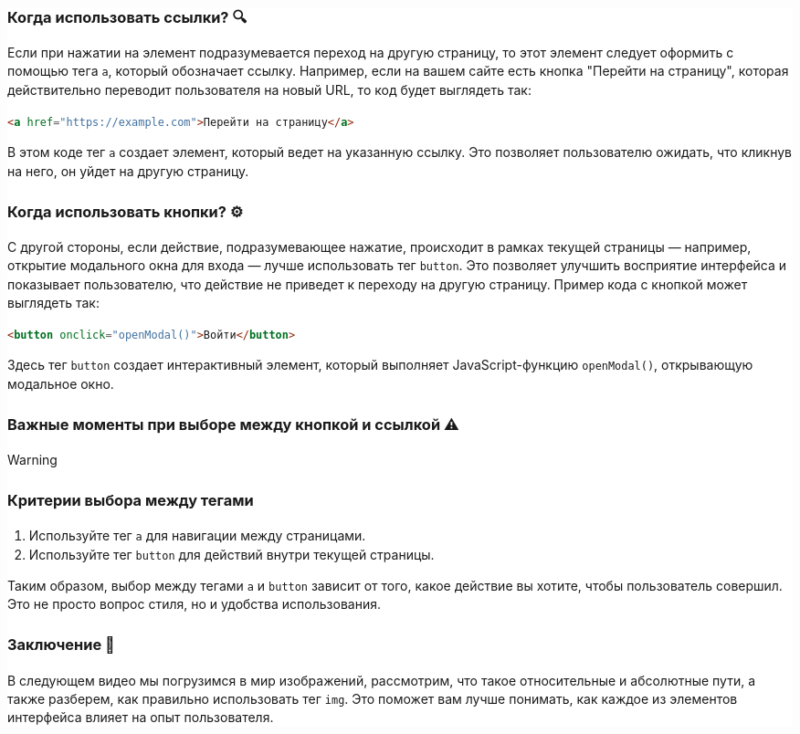 ### Когда использовать ссылки? 🔍

Если при нажатии на элемент подразумевается переход на другую страницу, то этот элемент следует оформить с помощью тега `a`, который обозначает ссылку. Например, если на вашем сайте есть кнопка "Перейти на страницу", которая действительно переводит пользователя на новый URL, то код будет выглядеть так:

```html
<a href="https://example.com">Перейти на страницу</a>
```

В этом коде тег `a` создает элемент, который ведет на указанную ссылку. Это позволяет пользователю ожидать, что кликнув на него, он уйдет на другую страницу.

### Когда использовать кнопки? ⚙️

С другой стороны, если действие, подразумевающее нажатие, происходит в рамках текущей страницы — например, открытие модального окна для входа — лучше использовать тег `button`. Это позволяет улучшить восприятие интерфейса и показывает пользователю, что действие не приведет к переходу на другую страницу. Пример кода с кнопкой может выглядеть так:

```html
<button onclick="openModal()">Войти</button>
```

Здесь тег `button` создает интерактивный элемент, который выполняет JavaScript-функцию `openModal()`, открывающую модальное окно.

### Важные моменты при выборе между кнопкой и ссылкой ⚠️

>[!warning]
>### Критерии выбора между тегами
>1. Используйте тег `a` для навигации между страницами.
>2. Используйте тег `button` для действий внутри текущей страницы.

Таким образом, выбор между тегами `a` и `button` зависит от того, какое действие вы хотите, чтобы пользователь совершил. Это не просто вопрос стиля, но и удобства использования.

### Заключение 📝

В следующем видео мы погрузимся в мир изображений, рассмотрим, что такое относительные и абсолютные пути, а также разберем, как правильно использовать тег `img`. Это поможет вам лучше понимать, как каждое из элементов интерфейса влияет на опыт пользователя.